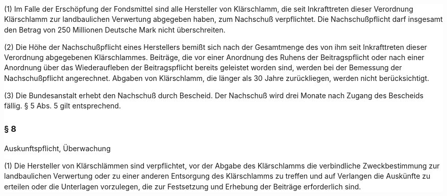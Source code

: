 <div>

<div class="jnhtml">

<div>

<div class="jurAbsatz">

(1) Im Falle der Erschöpfung der Fondsmittel sind alle Hersteller von
Klärschlamm, die seit Inkrafttreten dieser Verordnung Klärschlamm zur
landbaulichen Verwertung abgegeben haben, zum Nachschuß verpflichtet.
Die Nachschußpflicht darf insgesamt den Betrag von 250 Millionen
Deutsche Mark nicht überschreiten.

</div>

<div class="jurAbsatz">

(2) Die Höhe der Nachschußpflicht eines Herstellers bemißt sich nach der
Gesamtmenge des von ihm seit Inkrafttreten dieser Verordnung abgegebenen
Klärschlammes. Beiträge, die vor einer Anordnung des Ruhens der
Beitragspflicht oder nach einer Anordnung über das Wiederaufleben der
Beitragspflicht bereits geleistet worden sind, werden bei der Bemessung
der Nachschußpflicht angerechnet. Abgaben von Klärschlamm, die länger
als 30 Jahre zurückliegen, werden nicht berücksichtigt.

</div>

<div class="jurAbsatz">

(3) Die Bundesanstalt erhebt den Nachschuß durch Bescheid. Der Nachschuß
wird drei Monate nach Zugang des Bescheids fällig. § 5 Abs. 5 gilt
entsprechend.

</div>

</div>

</div>

</div>

<span id="BJNR104800998BJNE001300310.html"></span>

### § 8  
Auskunftspflicht, Überwachung

<div>

<div class="jnhtml">

<div>

<div class="jurAbsatz">

(1) Die Hersteller von Klärschlämmen sind verpflichtet, vor der Abgabe
des Klärschlamms die verbindliche Zweckbestimmung zur landbaulichen
Verwertung oder zu einer anderen Entsorgung des Klärschlamms zu treffen
und auf Verlangen die Auskünfte zu erteilen oder die Unterlagen
vorzulegen, die zur Festsetzung und Erhebung der Beiträge erforderlich
sind.
